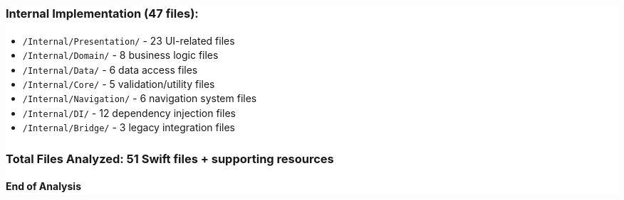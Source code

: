 ### **Internal Implementation** (47 files):
- `/Internal/Presentation/` - 23 UI-related files
- `/Internal/Domain/` - 8 business logic files
- `/Internal/Data/` - 6 data access files
- `/Internal/Core/` - 5 validation/utility files
- `/Internal/Navigation/` - 6 navigation system files
- `/Internal/DI/` - 12 dependency injection files
- `/Internal/Bridge/` - 3 legacy integration files

### **Total Files Analyzed**: 51 Swift files + supporting resources

**End of Analysis**